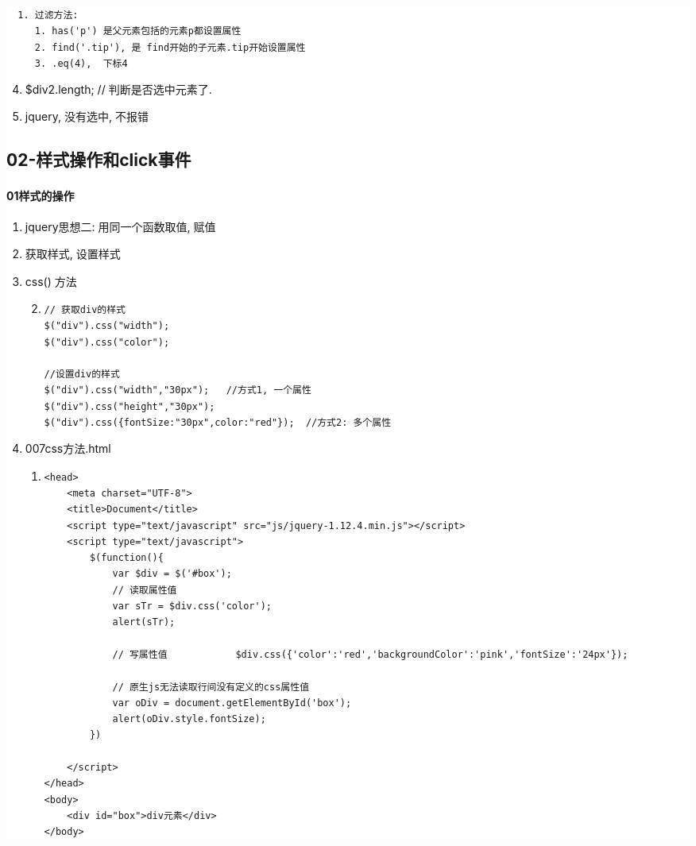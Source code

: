       
      1. 过滤方法:
         1. has('p') 是父元素包括的元素p都设置属性
         2. find('.tip'), 是 find开始的子元素.tip开始设置属性
         3. .eq(4),  下标4

4. $div2.length;  // 判断是否选中元素了.

5.  jquery, 没有选中, 不报错

## 02-样式操作和click事件

#### 01样式的操作

1.  jquery思想二: 用同一个函数取值, 赋值

1.  获取样式, 设置样式

   1. css() 方法

      2. ```
         // 获取div的样式
         $("div").css("width");
         $("div").css("color");
         
         //设置div的样式
         $("div").css("width","30px");   //方式1, 一个属性
         $("div").css("height","30px");
         $("div").css({fontSize:"30px",color:"red"});  //方式2: 多个属性
         ```
      
   2. 007css方法.html
   
      1. ```
         <head>
             <meta charset="UTF-8">
             <title>Document</title>
             <script type="text/javascript" src="js/jquery-1.12.4.min.js"></script>
             <script type="text/javascript">
                 $(function(){
                     var $div = $('#box');
                     // 读取属性值
                     var sTr = $div.css('color');
                     alert(sTr);
         
                     // 写属性值            $div.css({'color':'red','backgroundColor':'pink','fontSize':'24px'});
                    
                     // 原生js无法读取行间没有定义的css属性值
                     var oDiv = document.getElementById('box');
                     alert(oDiv.style.fontSize);
                 })
         
             </script>
         </head>
         <body>
             <div id="box">div元素</div>
         </body>
         ```
   